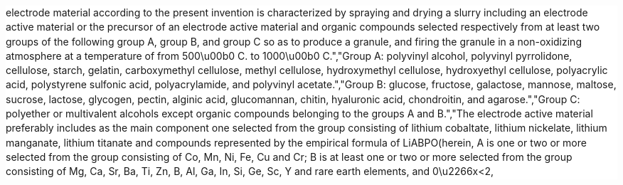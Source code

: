 electrode material according to the present invention is characterized by spraying and drying a slurry including an electrode active material or the precursor of an electrode active material and organic compounds selected respectively from at least two groups of the following group A, group B, and group C so as to produce a granule, and firing the granule in a non-oxidizing atmosphere at a temperature of from 500\u00b0 C. to 1000\u00b0 C.","Group A: polyvinyl alcohol, polyvinyl pyrrolidone, cellulose, starch, gelatin, carboxymethyl cellulose, methyl cellulose, hydroxymethyl cellulose, hydroxyethyl cellulose, polyacrylic acid, polystyrene sulfonic acid, polyacrylamide, and polyvinyl acetate.","Group B: glucose, fructose, galactose, mannose, maltose, sucrose, lactose, glycogen, pectin, alginic acid, glucomannan, chitin, hyaluronic acid, chondroitin, and agarose.","Group C: polyether or multivalent alcohols except organic compounds belonging to the groups A and B.","The electrode active material preferably includes as the main component one selected from the group consisting of lithium cobaltate, lithium nickelate, lithium manganate, lithium titanate and compounds represented by the empirical formula of LiABPO(herein, A is one or two or more selected from the group consisting of Co, Mn, Ni, Fe, Cu and Cr; B is at least one or two or more selected from the group consisting of Mg, Ca, Sr, Ba, Ti, Zn, B, Al, Ga, In, Si, Ge, Sc, Y and rare earth elements, and 0\u2266x<2,